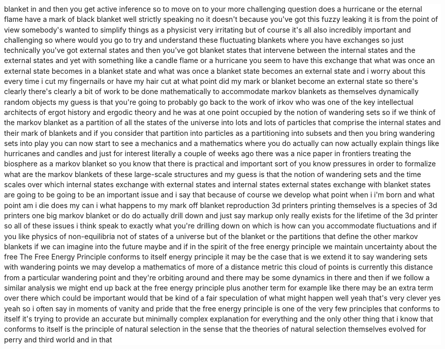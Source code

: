 blanket in and then you get active inference so to move on to your more challenging question
does a hurricane or the eternal flame have a mark of black blanket well strictly speaking no it doesn't
because you've got this fuzzy leaking it is from the point of view somebody's wanted
to simplify things as a physicist very irritating but of course it's all also incredibly important and
challenging so where would you go to try and understand these fluctuating blankets where you
have exchanges so just technically you've got external states and then you've got blanket
states that intervene between the internal states and the external states and yet with something like a candle
flame or a hurricane you seem to have this exchange that what was once an external state becomes in a
blanket state and what was once a blanket state becomes an external state and i worry about this every time
i cut my fingernails or have my hair cut at what point did my mark or blanket become
an external state so there's clearly there's clearly a bit of work to be done mathematically to
accommodate markov blankets as themselves dynamically random objects
my guess is that you're going to probably go back to the work of irkov who was one of the key
intellectual architects of ergot history and ergodic theory and he
was at one point occupied by the notion of wandering sets so if we think of the markov blanket as a partition
of all the states of the universe into lots and lots of particles that comprise
the internal states and their mark of blankets and if you consider that partition into
particles as a partitioning into subsets and then you bring
wandering sets into play you can now start to see a mechanics and a mathematics
where you do actually can now actually explain things like hurricanes and candles and just for interest
literally a couple of weeks ago there was a nice paper in frontiers treating the biosphere as a markov blanket
so you know that there is practical and important sort of you know pressures in order to formalize what are the
markov blankets of these large-scale structures and my guess is that the notion of
wandering sets and the time scales over which internal states exchange with external states and
internal states external states exchange with blanket states are going to be going to be an important issue and i say
that because of course we develop what point when i i'm born and what point am i die
does my can i what happens to my mark off blanket reproduction 3d printers printing
themselves is a species of 3d printers one big markov blanket or do do actually drill down and just say
markup only really exists for the lifetime of the 3d printer so all of these issues i think speak to
exactly what you're drilling down on which is how can you accommodate fluctuations and
if you like physics of non-equilibria
not of states of a universe but of the blanket or the partitions that define the other markov blankets if we can
imagine into the future maybe and if in the spirit of the free energy principle we maintain uncertainty about the free
The Free Energy Principle conforms to itself
energy principle it may be the case that is we extend it to say wandering sets with wandering points we
may develop a mathematics of more of a distance metric this cloud of points is currently this
distance from a particular wandering point and they're orbiting around and there may be some
dynamics in there and then if we follow a similar analysis we might end up back at the free energy principle plus
another term for example like there may be an extra term over there which could be important would that be kind of a
fair speculation of what might happen well yeah that's very clever yes yeah so i often say
in moments of vanity and pride that the free energy principle is one of the very few
principles that conforms to itself it's trying to provide an accurate but minimally complex explanation for
everything and the only other thing that i know that conforms to itself is the principle of natural selection in
the sense that the theories of natural selection themselves evolved for perry and third world and in that